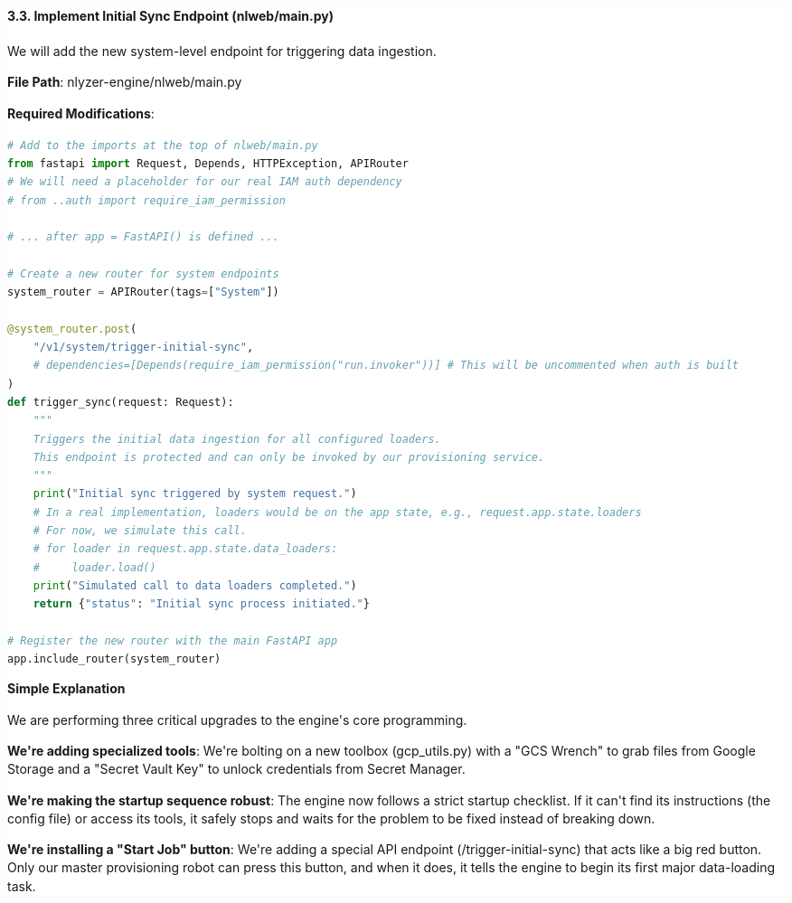 #### 3.3. Implement Initial Sync Endpoint (nlweb/main.py)

We will add the new system-level endpoint for triggering data ingestion.

**File Path**: nlyzer-engine/nlweb/main.py

**Required Modifications**:

```python
# Add to the imports at the top of nlweb/main.py
from fastapi import Request, Depends, HTTPException, APIRouter
# We will need a placeholder for our real IAM auth dependency
# from ..auth import require_iam_permission 

# ... after app = FastAPI() is defined ...

# Create a new router for system endpoints
system_router = APIRouter(tags=["System"])

@system_router.post(
    "/v1/system/trigger-initial-sync",
    # dependencies=[Depends(require_iam_permission("run.invoker"))] # This will be uncommented when auth is built
)
def trigger_sync(request: Request):
    """
    Triggers the initial data ingestion for all configured loaders.
    This endpoint is protected and can only be invoked by our provisioning service.
    """
    print("Initial sync triggered by system request.")
    # In a real implementation, loaders would be on the app state, e.g., request.app.state.loaders
    # For now, we simulate this call.
    # for loader in request.app.state.data_loaders:
    #     loader.load()
    print("Simulated call to data loaders completed.")
    return {"status": "Initial sync process initiated."}

# Register the new router with the main FastAPI app
app.include_router(system_router)
```

**Simple Explanation**

We are performing three critical upgrades to the engine's core programming.

**We're adding specialized tools**: We're bolting on a new toolbox (gcp_utils.py) with a "GCS Wrench" to grab files from Google Storage and a "Secret Vault Key" to unlock credentials from Secret Manager.

**We're making the startup sequence robust**: The engine now follows a strict startup checklist. If it can't find its instructions (the config file) or access its tools, it safely stops and waits for the problem to be fixed instead of breaking down.

**We're installing a "Start Job" button**: We're adding a special API endpoint (/trigger-initial-sync) that acts like a big red button. Only our master provisioning robot can press this button, and when it does, it tells the engine to begin its first major data-loading task.
